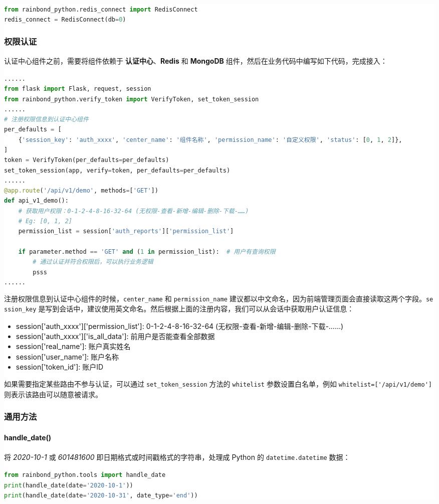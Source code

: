 ```python
from rainbond_python.redis_connect import RedisConnect
redis_connect = RedisConnect(db=0)
```

### 权限认证

认证中心组件之前，需要将组件依赖于 **认证中心**、**Redis** 和 **MongoDB** 组件，然后在业务代码中编写如下代码，完成接入：

```python
......
from flask import Flask, request, session
from rainbond_python.verify_token import VerifyToken, set_token_session
......
# 注册权限信息到认证中心组件
per_defaults = [
    {'session_key': 'auth_xxxx', 'center_name': '组件名称', 'permission_name': '自定义权限', 'status': [0, 1, 2]},
]
token = VerifyToken(per_defaults=per_defaults)
set_token_session(app, verify=token, per_defaults=per_defaults)
......
@app.route('/api/v1/demo', methods=['GET'])
def api_v1_demo():
    # 获取用户权限：0-1-2-4-8-16-32-64 (无权限-查看-新增-编辑-删除-下载-……)
    # Eg: [0, 1, 2]
    permission_list = session['auth_reports']['permission_list']

    if parameter.method == 'GET' and (1 in permission_list):  # 用户有查询权限
        # 通过认证并符合权限后，可以执行业务逻辑
        psss
......
```

注册权限信息到认证中心组件的时候，`center_name` 和 `permission_name` 建议都以中文命名，因为前端管理页面会直接读取这两个字段。`session_key` 是写到会话中，建议使用英文命名。然后根据上面的注册内容，我们可以从会话中获取用户认证信息：

- session['auth_xxxx']['permission_list']: 0-1-2-4-8-16-32-64 (无权限-查看-新增-编辑-删除-下载-……)
- session['auth_xxxx']['is_all_data']: 前用户是否能查看全部数据
- session['real_name']: 账户真实姓名
- session['user_name']: 账户名称
- session['token_id']: 账户ID

如果需要指定某些路由不参与认证，可以通过 `set_token_session` 方法的 `whitelist` 参数设置白名单，例如 `whitelist=['/api/v1/demo']` 则表示该路由可以随意被请求。

### 通用方法

#### handle_date()

将 *2020-10-1* 或 *601481600* 即日期格式或时间戳格式的字符串，处理成 Python 的 `datetime.datetime` 数据：

```python
from rainbond_python.tools import handle_date
print(handle_date(date='2020-10-1'))
print(handle_date(date='2020-10-31', date_type='end'))
```
